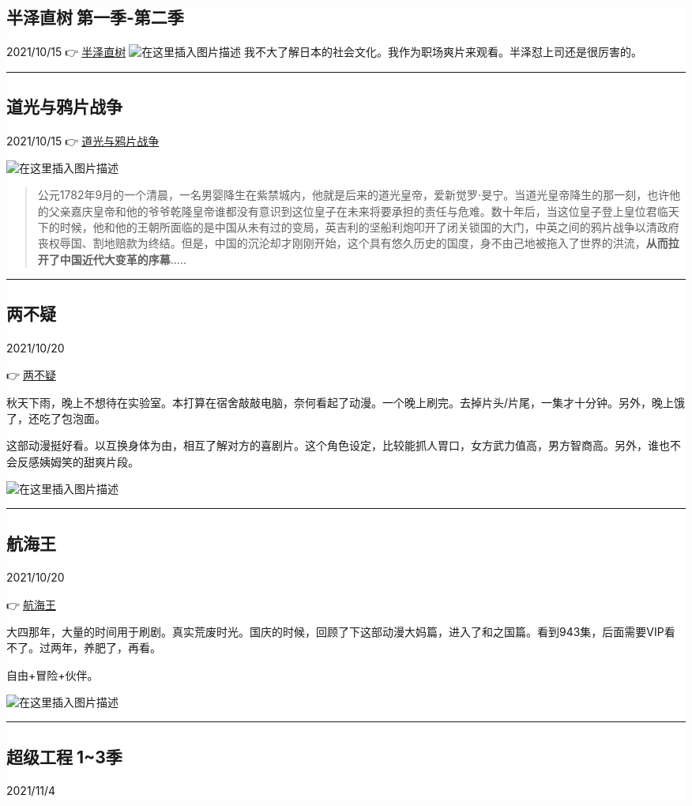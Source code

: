 ## 半泽直树 第一季-第二季
2021/10/15
:point_right: [半泽直树](https://www.bilibili.com/bangumi/play/ss34793/?spm_id_from=333.999.0.0)
![在这里插入图片描述](/images/2021年小说视频清单/9ea491013c174c38a2675dcceedfd301.png)
我不大了解日本的社会文化。我作为职场爽片来观看。半泽怼上司还是很厉害的。

---

## 道光与鸦片战争
2021/10/15
:point_right: [道光与鸦片战争](https://tv.cctv.com/2012/12/15/VIDA1355520668085804.shtml)

![在这里插入图片描述](/images/2021年小说视频清单/watermark,type_ZHJvaWRzYW5zZmFsbGJhY2s,shadow_50,text_Q1NETiBA5aSnMTIzNOiNiQ==,size_20,color_FFFFFF,t_70,g_se,x_16-164169888471766.png)


> 公元1782年9月的一个清晨，一名男婴降生在紫禁城内，他就是后来的道光皇帝，爱新觉罗·旻宁。当道光皇帝降生的那一刻，也许他的父亲嘉庆皇帝和他的爷爷乾隆皇帝谁都没有意识到这位皇子在未来将要承担的责任与危难。数十年后，当这位皇子登上皇位君临天下的时候，他和他的王朝所面临的是中国从未有过的变局，英吉利的坚船利炮叩开了闭关锁国的大门，中英之间的鸦片战争以清政府丧权辱国、割地赔款为终结。但是，中国的沉沦却才刚刚开始，这个具有悠久历史的国度，身不由己地被拖入了世界的洪流，**从而拉开了中国近代大变革的序幕**.....

---

## 两不疑
2021/10/20

:point_right: [两不疑](https://www.bilibili.com/bangumi/play/ep422290)

秋天下雨，晚上不想待在实验室。本打算在宿舍敲敲电脑，奈何看起了动漫。一个晚上刷完。去掉片头/片尾，一集才十分钟。另外，晚上饿了，还吃了包泡面。

这部动漫挺好看。以互换身体为由，相互了解对方的喜剧片。这个角色设定，比较能抓人胃口，女方武力值高，男方智商高。另外，谁也不会反感姨姆笑的甜爽片段。

![在这里插入图片描述](/images/2021年小说视频清单/17dff8572d254701a69a70ed540c4cbb.png)

---

## 航海王
2021/10/20

:point_right: [航海王](https://www.iqiyi.com/v_29ehidultrc.html?vfrm=pcw_my&vfrmblk=body_bf&vfrmrst=702061_bfrecord_title1)

大四那年，大量的时间用于刷剧。真实荒废时光。国庆的时候，回顾了下这部动漫大妈篇，进入了和之国篇。看到943集，后面需要VIP看不了。过两年，养肥了，再看。

自由+冒险+伙伴。

![在这里插入图片描述](/images/2021年小说视频清单/watermark,type_ZHJvaWRzYW5zZmFsbGJhY2s,shadow_50,text_Q1NETiBA5aSnMTIzNOiNiQ==,size_20,color_FFFFFF,t_70,g_se,x_16-164169888951469.jpeg)

---

## 超级工程 1~3季
2021/11/4
